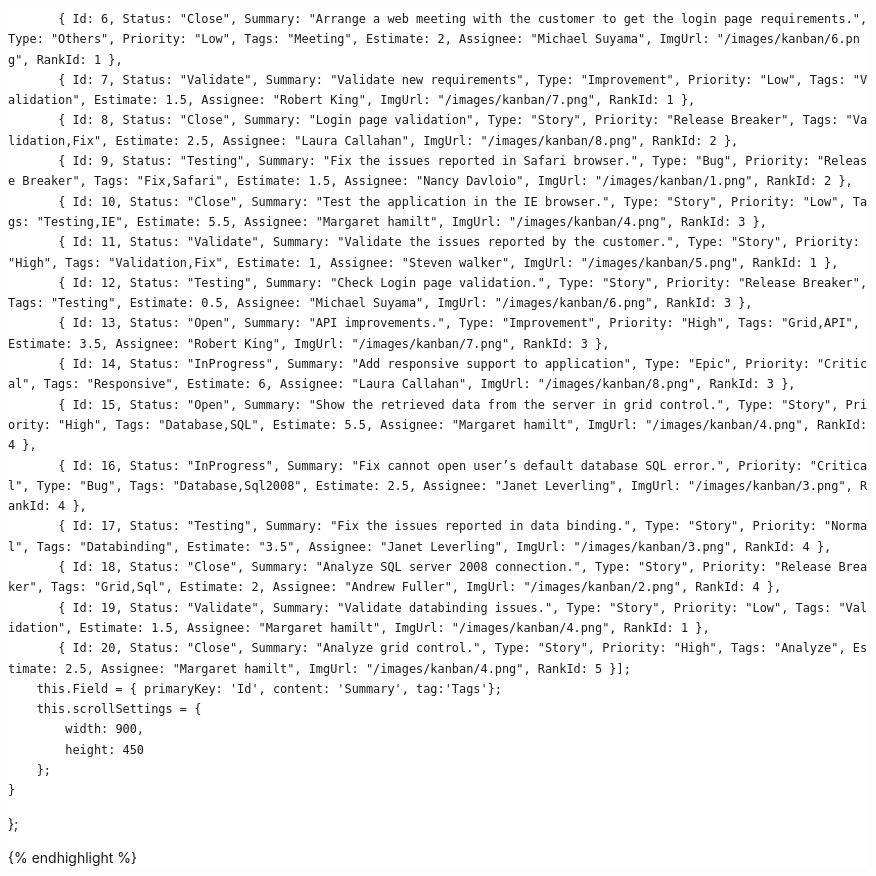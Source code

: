            { Id: 6, Status: "Close", Summary: "Arrange a web meeting with the customer to get the login page requirements.", Type: "Others", Priority: "Low", Tags: "Meeting", Estimate: 2, Assignee: "Michael Suyama", ImgUrl: "/images/kanban/6.png", RankId: 1 },
           { Id: 7, Status: "Validate", Summary: "Validate new requirements", Type: "Improvement", Priority: "Low", Tags: "Validation", Estimate: 1.5, Assignee: "Robert King", ImgUrl: "/images/kanban/7.png", RankId: 1 },
           { Id: 8, Status: "Close", Summary: "Login page validation", Type: "Story", Priority: "Release Breaker", Tags: "Validation,Fix", Estimate: 2.5, Assignee: "Laura Callahan", ImgUrl: "/images/kanban/8.png", RankId: 2 },
           { Id: 9, Status: "Testing", Summary: "Fix the issues reported in Safari browser.", Type: "Bug", Priority: "Release Breaker", Tags: "Fix,Safari", Estimate: 1.5, Assignee: "Nancy Davloio", ImgUrl: "/images/kanban/1.png", RankId: 2 },
           { Id: 10, Status: "Close", Summary: "Test the application in the IE browser.", Type: "Story", Priority: "Low", Tags: "Testing,IE", Estimate: 5.5, Assignee: "Margaret hamilt", ImgUrl: "/images/kanban/4.png", RankId: 3 },
           { Id: 11, Status: "Validate", Summary: "Validate the issues reported by the customer.", Type: "Story", Priority: "High", Tags: "Validation,Fix", Estimate: 1, Assignee: "Steven walker", ImgUrl: "/images/kanban/5.png", RankId: 1 },
           { Id: 12, Status: "Testing", Summary: "Check Login page validation.", Type: "Story", Priority: "Release Breaker", Tags: "Testing", Estimate: 0.5, Assignee: "Michael Suyama", ImgUrl: "/images/kanban/6.png", RankId: 3 },
           { Id: 13, Status: "Open", Summary: "API improvements.", Type: "Improvement", Priority: "High", Tags: "Grid,API", Estimate: 3.5, Assignee: "Robert King", ImgUrl: "/images/kanban/7.png", RankId: 3 },
           { Id: 14, Status: "InProgress", Summary: "Add responsive support to application", Type: "Epic", Priority: "Critical", Tags: "Responsive", Estimate: 6, Assignee: "Laura Callahan", ImgUrl: "/images/kanban/8.png", RankId: 3 },
           { Id: 15, Status: "Open", Summary: "Show the retrieved data from the server in grid control.", Type: "Story", Priority: "High", Tags: "Database,SQL", Estimate: 5.5, Assignee: "Margaret hamilt", ImgUrl: "/images/kanban/4.png", RankId: 4 },
           { Id: 16, Status: "InProgress", Summary: "Fix cannot open user’s default database SQL error.", Priority: "Critical", Type: "Bug", Tags: "Database,Sql2008", Estimate: 2.5, Assignee: "Janet Leverling", ImgUrl: "/images/kanban/3.png", RankId: 4 },
           { Id: 17, Status: "Testing", Summary: "Fix the issues reported in data binding.", Type: "Story", Priority: "Normal", Tags: "Databinding", Estimate: "3.5", Assignee: "Janet Leverling", ImgUrl: "/images/kanban/3.png", RankId: 4 },
           { Id: 18, Status: "Close", Summary: "Analyze SQL server 2008 connection.", Type: "Story", Priority: "Release Breaker", Tags: "Grid,Sql", Estimate: 2, Assignee: "Andrew Fuller", ImgUrl: "/images/kanban/2.png", RankId: 4 },
           { Id: 19, Status: "Validate", Summary: "Validate databinding issues.", Type: "Story", Priority: "Low", Tags: "Validation", Estimate: 1.5, Assignee: "Margaret hamilt", ImgUrl: "/images/kanban/4.png", RankId: 1 },
           { Id: 20, Status: "Close", Summary: "Analyze grid control.", Type: "Story", Priority: "High", Tags: "Analyze", Estimate: 2.5, Assignee: "Margaret hamilt", ImgUrl: "/images/kanban/4.png", RankId: 5 }];
        this.Field = { primaryKey: 'Id', content: 'Summary', tag:'Tags'};
        this.scrollSettings = {
            width: 900,
            height: 450
        };
    }
};

{% endhighlight %}
